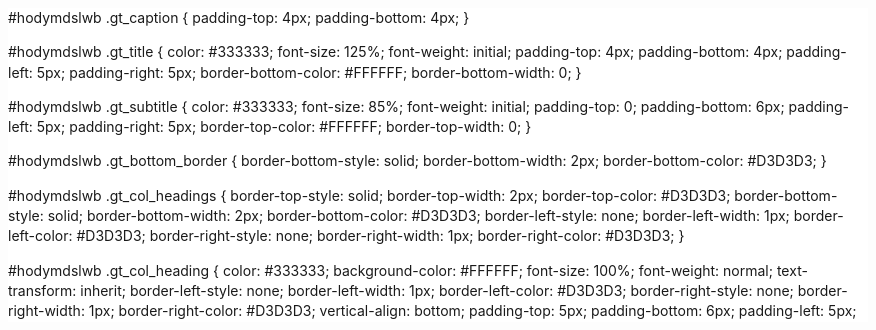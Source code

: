 #hodymdslwb .gt_caption {
  padding-top: 4px;
  padding-bottom: 4px;
}

#hodymdslwb .gt_title {
  color: #333333;
  font-size: 125%;
  font-weight: initial;
  padding-top: 4px;
  padding-bottom: 4px;
  padding-left: 5px;
  padding-right: 5px;
  border-bottom-color: #FFFFFF;
  border-bottom-width: 0;
}

#hodymdslwb .gt_subtitle {
  color: #333333;
  font-size: 85%;
  font-weight: initial;
  padding-top: 0;
  padding-bottom: 6px;
  padding-left: 5px;
  padding-right: 5px;
  border-top-color: #FFFFFF;
  border-top-width: 0;
}

#hodymdslwb .gt_bottom_border {
  border-bottom-style: solid;
  border-bottom-width: 2px;
  border-bottom-color: #D3D3D3;
}

#hodymdslwb .gt_col_headings {
  border-top-style: solid;
  border-top-width: 2px;
  border-top-color: #D3D3D3;
  border-bottom-style: solid;
  border-bottom-width: 2px;
  border-bottom-color: #D3D3D3;
  border-left-style: none;
  border-left-width: 1px;
  border-left-color: #D3D3D3;
  border-right-style: none;
  border-right-width: 1px;
  border-right-color: #D3D3D3;
}

#hodymdslwb .gt_col_heading {
  color: #333333;
  background-color: #FFFFFF;
  font-size: 100%;
  font-weight: normal;
  text-transform: inherit;
  border-left-style: none;
  border-left-width: 1px;
  border-left-color: #D3D3D3;
  border-right-style: none;
  border-right-width: 1px;
  border-right-color: #D3D3D3;
  vertical-align: bottom;
  padding-top: 5px;
  padding-bottom: 6px;
  padding-left: 5px;